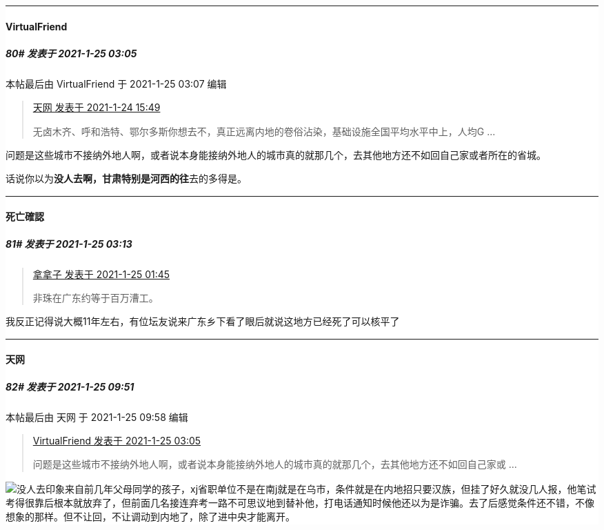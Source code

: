 





*****

####  VirtualFriend  
##### 80#       发表于 2021-1-25 03:05



 本帖最后由 VirtualFriend 于 2021-1-25 03:07 编辑 
<blockquote><a href="httphttps://bbs.saraba1st.com/2b/forum.php?mod=redirect&amp;goto=findpost&amp;pid=50131339&amp;ptid=1984422" target="_blank">天网 发表于 2021-1-24 15:49</a>

无卤木齐、呼和浩特、鄂尔多斯你想去不，真正远离内地的卷俗沾染，基础设施全国平均水平中上，人均G ...</blockquote>
问题是这些城市不接纳外地人啊，或者说本身能接纳外地人的城市真的就那几个，去其他地方还不如回自己家或者所在的省城。

话说你以为**没人去啊，甘肃特别是河西的往**去的多得是。








*****

####  死亡確認  
##### 81#       发表于 2021-1-25 03:13



<blockquote><a href="httphttps://bbs.saraba1st.com/2b/forum.php?mod=redirect&amp;goto=findpost&amp;pid=50136192&amp;ptid=1984422" target="_blank">拿拿子 发表于 2021-1-25 01:45</a>

非珠在广东约等于百万漕工。</blockquote>
我反正记得说大概11年左右，有位坛友说来广东乡下看了眼后就说这地方已经死了可以核平了







*****

####  天网  
##### 82#       发表于 2021-1-25 09:51



 本帖最后由 天网 于 2021-1-25 09:58 编辑 
<blockquote><a href="httphttps://bbs.saraba1st.com/2b/forum.php?mod=redirect&amp;goto=findpost&amp;pid=50136461&amp;ptid=1984422" target="_blank">VirtualFriend 发表于 2021-1-25 03:05</a>

问题是这些城市不接纳外地人啊，或者说本身能接纳外地人的城市真的就那几个，去其他地方还不如回自己家或 ...</blockquote>
<img src="https://static.saraba1st.com/image/smiley/face2017/067.png" referrerpolicy="no-referrer">没人去印象来自前几年父母同学的孩子，xj省职单位不是在南j就是在乌市，条件就是在内地招只要汉族，但挂了好久就没几人报，他笔试考得很靠后根本就放弃了，但前面几名接连弃考一路不可思议地到替补他，打电话通知时候他还以为是诈骗。去了后感觉条件还不错，不像想象的那样。但不让回，不让调动到内地了，除了进中央才能离开。






